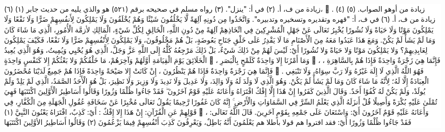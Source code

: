 (٦)
(١)
زيادة من ف، أ.
(٢)
في أ: "ينزل".
(٣)
رواه مسلم في صحيحه برقم (٥٢١) هو والذي يليه من حديث جابر،

.
(٤)
زيادة من أوهو الصواب.
(٥)
زيادة من ف، أ.
(٦)
في ف، أ: "قهره وتقديره وتسخيره وتدبيره".
وَاتَّخَذُوا مِن دُونِهِ آلِهَةً لَّا يَخْلُقُونَ شَيْئًا وَهُمْ يُخْلَقُونَ وَلَا يَمْلِكُونَ لِأَنفُسِهِمْ ضَرًّا وَلَا نَفْعًا وَلَا يَمْلِكُونَ مَوْتًا وَلَا حَيَاةً وَلَا نُشُورًا
يُخْبِرُ تَعَالَى عَنْ جَهْلِ الْمُشْرِكِينَ فِي اتِّخَاذِهِمْ آلِهَةً مِنْ دُونِ اللَّهِ، الْخَالِقِ لِكُلِّ شَيْءٍ، الْمَالِكِ لأزمَّة الْأُمُورِ، الَّذِي مَا شَاءَ كَانَ وَمَا لَمْ يَشَأْ لَمْ يَكُنْ. وَمَعَ هَذَا عَبَدُوا مَعَهُ مِنَ الْأَصْنَامِ مَا لَا يَقْدِرُ عَلَى خَلْقِ جَنَاحِ بَعُوضَةٍ، بَلْ هُمْ مَخْلُوقُونَ، وَلَا يَمْلِكُونَ لِأَنْفُسِهِمْ ضَرًّا وَلَا نَفْعًا، فَكَيْفَ يَمْلِكُونَ لِعَابِدِيهِمْ؟
وَلا يَمْلِكُونَ مَوْتًا وَلا حَيَاةً وَلا نُشُورًا
أَيْ: لَيْسَ لَهُمْ مِنْ ذَلِكَ شَيْءٌ، بَلْ ذَلِكَ مَرْجِعُهُ كُلُّهُ إِلَى اللَّهِ عَزَّ وَجَلَّ، الَّذِي هُوَ يُحْيِي وَيُمِيتُ، وَهُوَ الَّذِي يُعِيدُ الْخَلَائِقَ يَوْمَ الْقِيَامَةِ أَوَّلَهُمْ وَآخِرَهُمْ،
مَا خَلْقُكُمْ وَلا بَعْثُكُمْ إِلا كَنَفْسٍ وَاحِدَةٍ

،
وَمَا أَمْرُنَا إِلا وَاحِدَةٌ كَلَمْحٍ بِالْبَصَرِ

،
فَإِنَّمَا هِيَ زَجْرَةٌ وَاحِدَةٌ
فَإِذَا هُمْ بِالسَّاهِرَةِ
،
فَإِنَّمَا هِيَ زَجْرَةٌ وَاحِدَةٌ فَإِذَا هُمْ يَنْظُرُونَ
،
إِنْ كَانَتْ إِلا صَيْحَةً وَاحِدَةً فَإِذَا هُمْ جَمِيعٌ لَدَيْنَا مُحْضَرُونَ

. فَهُوَ اللَّهُ الَّذِي لَا إِلَهَ غَيْرُهُ وَلَا رَبَّ سِوَاهُ، وَلَا تَنْبَغِي الْعِبَادَةُ إِلَّا لَهُ؛ لِأَنَّهُ مَا شَاءَ كَانَ وَمَا لَمْ يَشَأْ لَمْ يَكُنْ. وَهُوَ الَّذِي لَا وَلَدَ لَهُ وَلَا وَالِدَ، وَلَا عَدِيلَ وَلَا نَدِيدَ وَلَا وَزِيرَ وَلَا نَظِيرَ، بَلْ هُوَ الْأَحَدُ الصَّمَدُ، الَّذِي لَمْ يَلِدْ وَلَمْ يُولَدْ، وَلَمْ يَكُنْ لَهُ كُفُوًا أَحَدٌ.
وَقَالَ الَّذِينَ كَفَرُوا إِنْ هَٰذَا إِلَّا إِفْكٌ افْتَرَاهُ وَأَعَانَهُ عَلَيْهِ قَوْمٌ آخَرُونَ ۖ فَقَدْ جَاءُوا ظُلْمًا وَزُورًا
وَقَالُوا أَسَاطِيرُ الْأَوَّلِينَ اكْتَتَبَهَا فَهِيَ تُمْلَىٰ عَلَيْهِ بُكْرَةً وَأَصِيلًا
قُلْ أَنزَلَهُ الَّذِي يَعْلَمُ السِّرَّ فِي السَّمَاوَاتِ وَالْأَرْضِ ۚ إِنَّهُ كَانَ غَفُورًا رَّحِيمًا
يَقُولُ تَعَالَى مُخْبِرًا عَنْ سَخَافَةِ عُقُولِ الْجَهَلَةِ مِنَ الْكُفَّارِ، فِي قَوْلِهِمْ عَنِ الْقُرْآنِ:
إِنْ هَذَا إِلا إِفْكٌ
: أَيْ: كَذِبٌ،
افْتَرَاهُ
يَعْنُونَ النَّبِيَّ
(١)

،
وَأَعَانَهُ عَلَيْهِ قَوْمٌ آخَرُونَ
أَيْ: وَاسْتَعَانَ عَلَى جَمْعِهِ بِقَوْمٍ آخَرِينَ. قَالَ اللَّهُ تَعَالَى:
فَقَدْ جَاءُوا ظُلْمًا وَزُورًا
أَيْ: فقد افتروا هم قولا باطلا هم يَعْلَمُونَ أَنَّهُ بَاطِلٌ، وَيَعْرِفُونَ كَذِبَ أَنْفُسِهِمْ فِيمَا يَزْعُمُونَ
(٢)
وَقَالُوا أَسَاطِيرُ الأوَّلِينَ اكْتَتَبَهَا